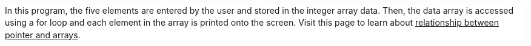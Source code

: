 In this program, the five elements are entered by the user and stored in the integer array data. Then, the data array is accessed using a for loop and each element in the array is printed onto the screen. Visit this page to learn about [relationship between pointer and arrays](https://www.programiz.com/cpp-programming/pointers-arrays).

